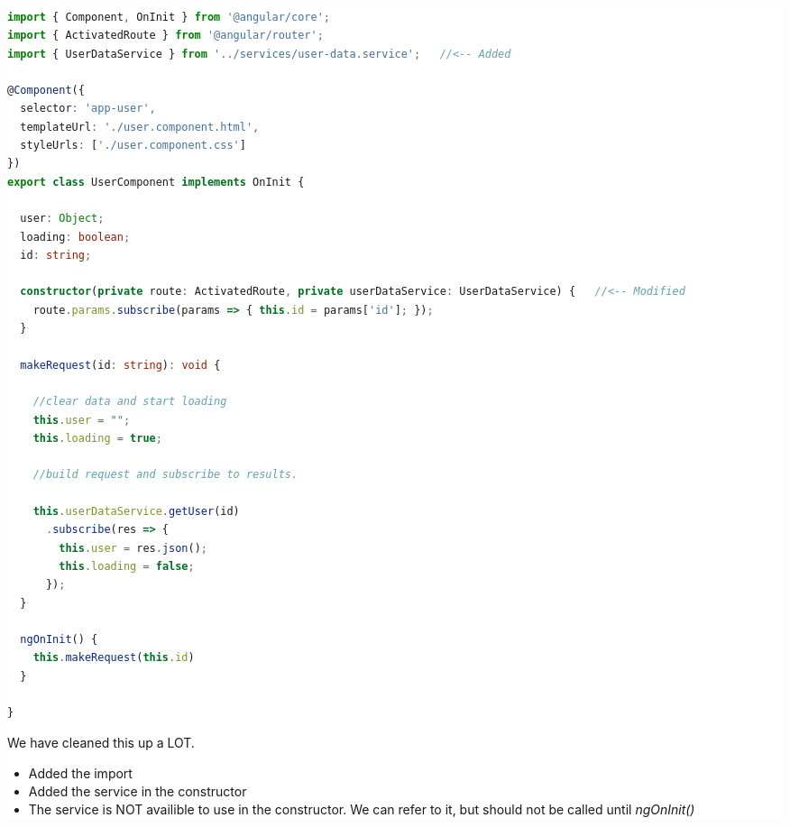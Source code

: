 ```typescript
import { Component, OnInit } from '@angular/core';
import { ActivatedRoute } from '@angular/router';
import { UserDataService } from '../services/user-data.service';   //<-- Added

@Component({
  selector: 'app-user',
  templateUrl: './user.component.html',
  styleUrls: ['./user.component.css']
})
export class UserComponent implements OnInit {

  user: Object;
  loading: boolean;
  id: string;

  constructor(private route: ActivatedRoute, private userDataService: UserDataService) {   //<-- Modified
    route.params.subscribe(params => { this.id = params['id']; });
  }

  makeRequest(id: string): void {

    //clear data and start loading
    this.user = "";
    this.loading = true;

    //build request and subscribe to results.

    this.userDataService.getUser(id)
      .subscribe(res => {
        this.user = res.json();
        this.loading = false;
      });
  }

  ngOnInit() {
    this.makeRequest(this.id)
  }

}


```

We have cleaned this up a LOT. 

* Added the import
* Added the service in the constructor
* The service is NOT availible to use in the constructor.  We can refer to it, but should not be called until _ngOnInit()_

